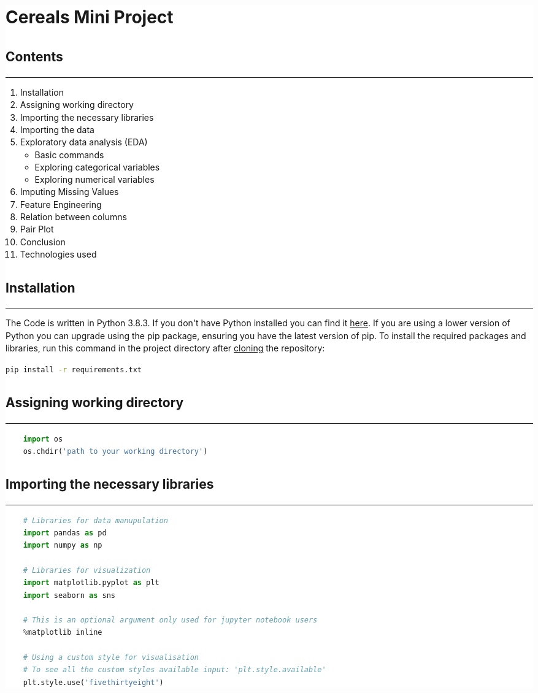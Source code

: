 # Cereals Mini Project

## Contents
***
1. Installation
1. Assigning working directory
2. Importing the necessary libraries
3. Importing the data
4. Exploratory data analysis (EDA)
    * Basic commands
    * Exploring categorical variables
    * Exploring numerical variables
5. Imputing Missing Values
6. Feature Engineering
7. Relation between columns
8. Pair Plot
9. Conclusion
10. Technologies used

## Installation
---

The Code is written in Python 3.8.3. If you don't have Python installed you can find it [here](https://www.python.org/downloads/). If you are using a lower version of Python you can upgrade using the pip package, ensuring you have the latest version of pip. To install the required packages and libraries, run this command in the project directory after [cloning](https://www.howtogeek.com/451360/how-to-clone-a-github-repository/) the repository:
```bash
pip install -r requirements.txt
```


## Assigning working directory
---
```python
    import os
    os.chdir('path to your working directory')
```

## Importing the necessary libraries
---
```python
    # Libraries for data manupulation
    import pandas as pd
    import numpy as np

    # Libraries for visualization
    import matplotlib.pyplot as plt
    import seaborn as sns

    # This is an optional argument only used for jupyter notebook users
    %matplotlib inline

    # Using a custom style for visualisation
    # To see all the custom styles available input: 'plt.style.available'
    plt.style.use('fivethirtyeight')
```

